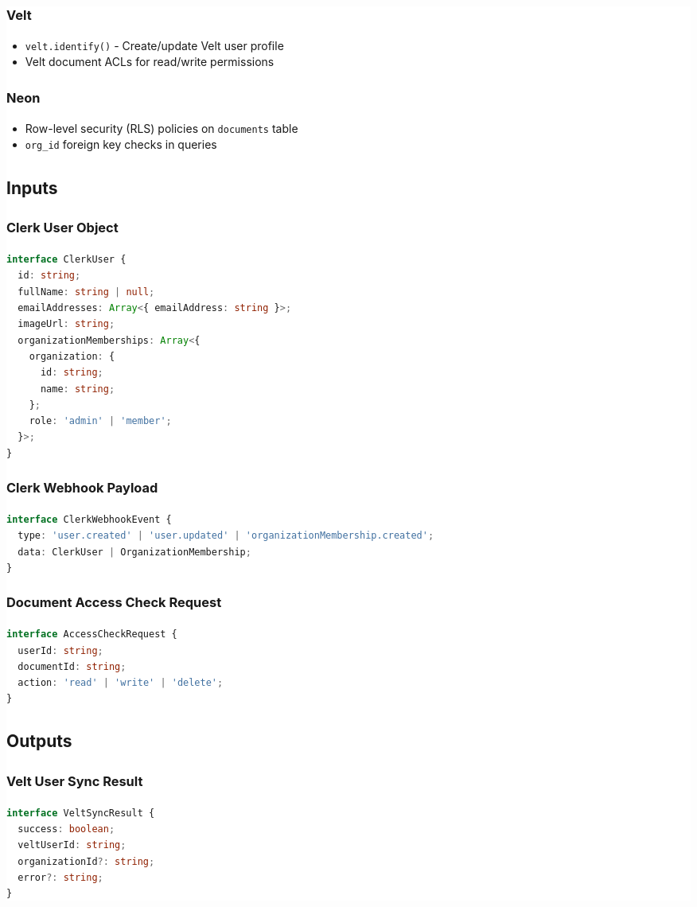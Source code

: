 ### Velt
- `velt.identify()` - Create/update Velt user profile
- Velt document ACLs for read/write permissions

### Neon
- Row-level security (RLS) policies on `documents` table
- `org_id` foreign key checks in queries

## Inputs

### Clerk User Object
```typescript
interface ClerkUser {
  id: string;
  fullName: string | null;
  emailAddresses: Array<{ emailAddress: string }>;
  imageUrl: string;
  organizationMemberships: Array<{
    organization: {
      id: string;
      name: string;
    };
    role: 'admin' | 'member';
  }>;
}
```

### Clerk Webhook Payload
```typescript
interface ClerkWebhookEvent {
  type: 'user.created' | 'user.updated' | 'organizationMembership.created';
  data: ClerkUser | OrganizationMembership;
}
```

### Document Access Check Request
```typescript
interface AccessCheckRequest {
  userId: string;
  documentId: string;
  action: 'read' | 'write' | 'delete';
}
```

## Outputs

### Velt User Sync Result
```typescript
interface VeltSyncResult {
  success: boolean;
  veltUserId: string;
  organizationId?: string;
  error?: string;
}
```

